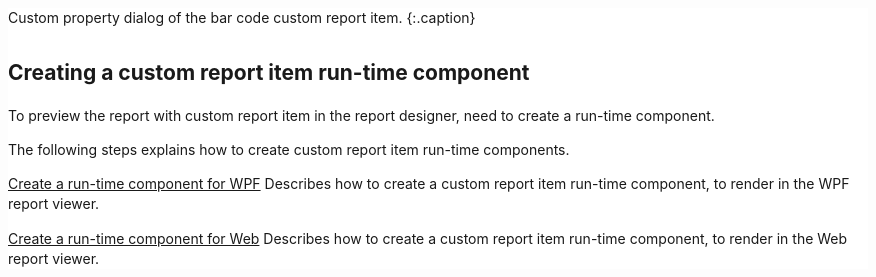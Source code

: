 Custom property dialog of the bar code custom report item.
   {:.caption}

## Creating a custom report item run-time component

To preview the report with custom report item in the report designer, need to create a run-time component.

The following steps explains how to create custom report item run-time components.

[Create a run-time component for WPF](/wpf/ReportViewer/how-to/Add-Custom-Report-Item)
Describes how to create a custom report item run-time component, to render in the WPF report viewer.

[Create a run-time component for Web](/js/ReportViewer/how-to/Add-Custom-Report-Item)
Describes how to create a custom report item run-time component, to render in the Web report viewer.